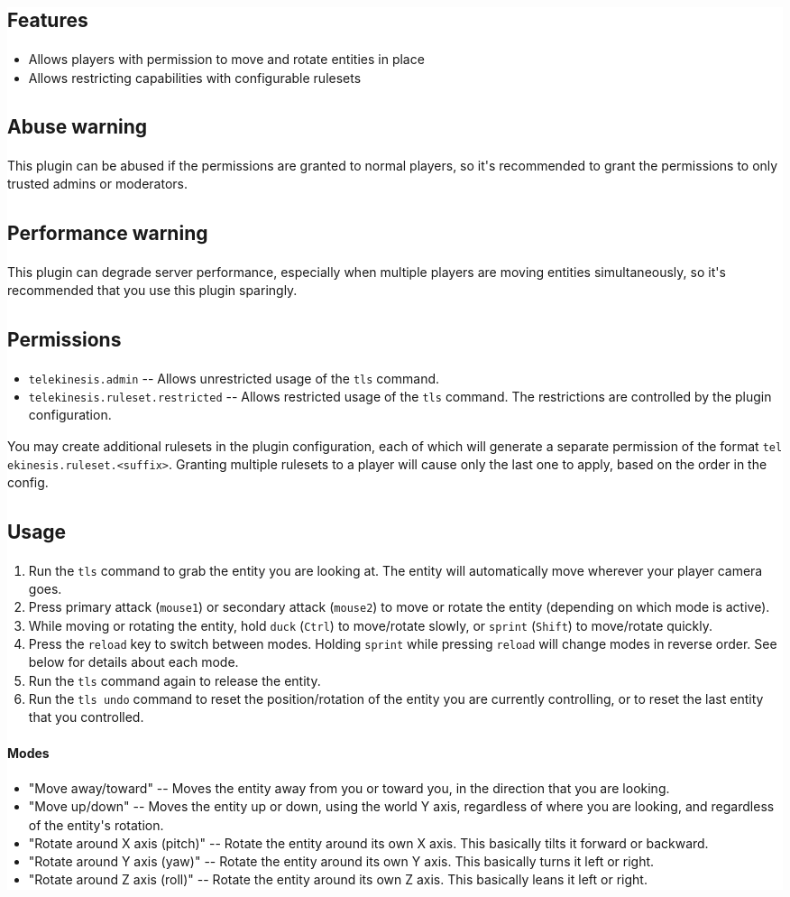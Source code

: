 ## Features

- Allows players with permission to move and rotate entities in place
- Allows restricting capabilities with configurable rulesets

## Abuse warning

This plugin can be abused if the permissions are granted to normal players, so it's recommended to grant the permissions to only trusted admins or moderators.

## Performance warning

This plugin can degrade server performance, especially when multiple players are moving entities simultaneously, so it's recommended that you use this plugin sparingly.

## Permissions

- `telekinesis.admin` -- Allows unrestricted usage of the `tls` command.
- `telekinesis.ruleset.restricted` -- Allows restricted usage of the `tls` command. The restrictions are controlled by the plugin configuration.

You may create additional rulesets in the plugin configuration, each of which will generate a separate permission of the format `telekinesis.ruleset.<suffix>`. Granting multiple rulesets to a player will cause only the last one to apply, based on the order in the config.

## Usage

1. Run the `tls` command to grab the entity you are looking at. The entity will automatically move wherever your player camera goes.
2. Press primary attack (`mouse1`) or secondary attack (`mouse2`) to move or rotate the entity (depending on which mode is active).
3. While moving or rotating the entity, hold `duck` (`Ctrl`) to move/rotate slowly, or `sprint` (`Shift`) to move/rotate quickly.
2. Press the `reload` key to switch between modes. Holding `sprint` while pressing `reload` will change modes in reverse order. See below for details about each mode.
3. Run the `tls` command again to release the entity.
4. Run the `tls undo` command to reset the position/rotation of the entity you are currently controlling, or to reset the last entity that you controlled.

#### Modes

- "Move away/toward" -- Moves the entity away from you or toward you, in the direction that you are looking.
- "Move up/down" -- Moves the entity up or down, using the world Y axis, regardless of where you are looking, and regardless of the entity's rotation.
- "Rotate around X axis (pitch)" -- Rotate the entity around its own X axis. This basically tilts it forward or backward.
- "Rotate around Y axis (yaw)" -- Rotate the entity around its own Y axis. This basically turns it left or right.
- "Rotate around Z axis (roll)" -- Rotate the entity around its own Z axis. This basically leans it left or right.
